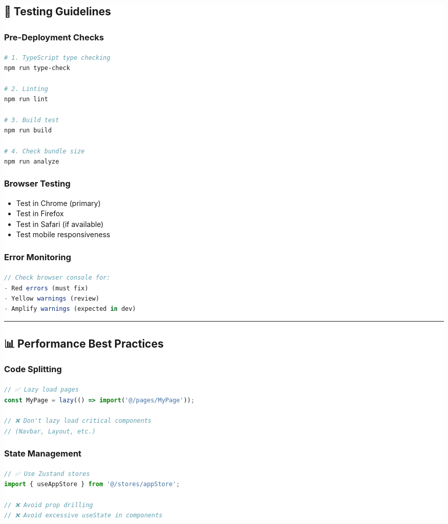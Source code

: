 
## 🧪 Testing Guidelines

### Pre-Deployment Checks
```bash
# 1. TypeScript type checking
npm run type-check

# 2. Linting
npm run lint

# 3. Build test
npm run build

# 4. Check bundle size
npm run analyze
```

### Browser Testing
- Test in Chrome (primary)
- Test in Firefox
- Test in Safari (if available)
- Test mobile responsiveness

### Error Monitoring
```typescript
// Check browser console for:
- Red errors (must fix)
- Yellow warnings (review)
- Amplify warnings (expected in dev)
```

---

## 📊 Performance Best Practices

### Code Splitting
```typescript
// ✅ Lazy load pages
const MyPage = lazy(() => import('@/pages/MyPage'));

// ❌ Don't lazy load critical components
// (Navbar, Layout, etc.)
```

### State Management
```typescript
// ✅ Use Zustand stores
import { useAppStore } from '@/stores/appStore';

// ❌ Avoid prop drilling
// ❌ Avoid excessive useState in components
```
